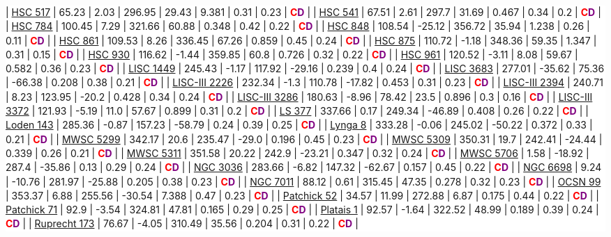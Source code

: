 | [HSC 517](/_clusters/hsc517/) | 65.23 | 2.03 | 296.95 | 29.43 | 9.381 | 0.31 | 0.23 | <span style="color: red; font-weight: bold;">C</span><span style="color: purple; font-weight: bold;">D</span> |
| [HSC 541](/_clusters/hsc541/) | 67.51 | 2.61 | 297.7 | 31.69 | 0.467 | 0.34 | 0.2 | <span style="color: red; font-weight: bold;">C</span><span style="color: purple; font-weight: bold;">D</span> |
| [HSC 784](/_clusters/hsc784/) | 100.45 | 7.29 | 321.66 | 60.88 | 0.348 | 0.42 | 0.22 | <span style="color: red; font-weight: bold;">C</span><span style="color: purple; font-weight: bold;">D</span> |
| [HSC 848](/_clusters/hsc848/) | 108.54 | -25.12 | 356.72 | 35.94 | 1.238 | 0.26 | 0.11 | <span style="color: red; font-weight: bold;">C</span><span style="color: purple; font-weight: bold;">D</span> |
| [HSC 861](/_clusters/hsc861/) | 109.53 | 8.26 | 336.45 | 67.26 | 0.859 | 0.45 | 0.24 | <span style="color: red; font-weight: bold;">C</span><span style="color: purple; font-weight: bold;">D</span> |
| [HSC 875](/_clusters/hsc875/) | 110.72 | -1.18 | 348.36 | 59.35 | 1.347 | 0.31 | 0.15 | <span style="color: red; font-weight: bold;">C</span><span style="color: purple; font-weight: bold;">D</span> |
| [HSC 930](/_clusters/hsc930/) | 116.62 | -1.44 | 359.85 | 60.8 | 0.726 | 0.32 | 0.22 | <span style="color: red; font-weight: bold;">C</span><span style="color: purple; font-weight: bold;">D</span> |
| [HSC 961](/_clusters/hsc961/) | 120.52 | -3.11 | 8.08 | 59.67 | 0.582 | 0.36 | 0.23 | <span style="color: red; font-weight: bold;">C</span><span style="color: purple; font-weight: bold;">D</span> |
| [LISC 1449](/_clusters/lisc1449/) | 245.43 | -1.17 | 117.92 | -29.16 | 0.239 | 0.4 | 0.24 | <span style="color: red; font-weight: bold;">C</span><span style="color: purple; font-weight: bold;">D</span> |
| [LISC 3683](/_clusters/lisc3683/) | 277.01 | -35.62 | 75.36 | -66.38 | 0.208 | 0.38 | 0.21 | <span style="color: red; font-weight: bold;">C</span><span style="color: purple; font-weight: bold;">D</span> |
| [LISC-III 2226](/_clusters/lisciii2226/) | 232.34 | -1.3 | 110.78 | -17.82 | 0.453 | 0.31 | 0.23 | <span style="color: red; font-weight: bold;">C</span><span style="color: purple; font-weight: bold;">D</span> |
| [LISC-III 2394](/_clusters/lisciii2394/) | 240.71 | 8.23 | 123.95 | -20.2 | 0.428 | 0.34 | 0.24 | <span style="color: red; font-weight: bold;">C</span><span style="color: purple; font-weight: bold;">D</span> |
| [LISC-III 3286](/_clusters/lisciii3286/) | 180.63 | -8.96 | 78.42 | 23.5 | 0.896 | 0.3 | 0.16 | <span style="color: red; font-weight: bold;">C</span><span style="color: purple; font-weight: bold;">D</span> |
| [LISC-III 3372](/_clusters/lisciii3372/) | 121.93 | -5.19 | 11.0 | 57.67 | 0.899 | 0.31 | 0.2 | <span style="color: red; font-weight: bold;">C</span><span style="color: purple; font-weight: bold;">D</span> |
| [LS 377](/_clusters/ls377/) | 337.66 | 0.17 | 249.34 | -46.89 | 0.408 | 0.26 | 0.22 | <span style="color: red; font-weight: bold;">C</span><span style="color: purple; font-weight: bold;">D</span> |
| [Loden 143](/_clusters/loden143/) | 285.36 | -0.87 | 157.23 | -58.79 | 0.24 | 0.39 | 0.25 | <span style="color: red; font-weight: bold;">C</span><span style="color: purple; font-weight: bold;">D</span> |
| [Lynga 8](/_clusters/lynga8/) | 333.28 | -0.06 | 245.02 | -50.22 | 0.372 | 0.33 | 0.21 | <span style="color: red; font-weight: bold;">C</span><span style="color: purple; font-weight: bold;">D</span> |
| [MWSC 5299](/_clusters/mwsc5299/) | 342.17 | 20.6 | 235.47 | -29.0 | 0.196 | 0.45 | 0.23 | <span style="color: red; font-weight: bold;">C</span><span style="color: purple; font-weight: bold;">D</span> |
| [MWSC 5309](/_clusters/mwsc5309/) | 350.31 | 19.7 | 242.41 | -24.44 | 0.339 | 0.26 | 0.21 | <span style="color: red; font-weight: bold;">C</span><span style="color: purple; font-weight: bold;">D</span> |
| [MWSC 5311](/_clusters/mwsc5311/) | 351.58 | 20.22 | 242.9 | -23.21 | 0.347 | 0.32 | 0.24 | <span style="color: red; font-weight: bold;">C</span><span style="color: purple; font-weight: bold;">D</span> |
| [MWSC 5706](/_clusters/mwsc5706/) | 1.58 | -18.92 | 287.4 | -35.86 | 0.13 | 0.29 | 0.24 | <span style="color: red; font-weight: bold;">C</span><span style="color: purple; font-weight: bold;">D</span> |
| [NGC 3036](/_clusters/ngc3036/) | 283.66 | -6.82 | 147.32 | -62.67 | 0.157 | 0.45 | 0.22 | <span style="color: red; font-weight: bold;">C</span><span style="color: purple; font-weight: bold;">D</span> |
| [NGC 6698](/_clusters/ngc6698/) | 9.24 | -10.76 | 281.97 | -25.88 | 0.205 | 0.38 | 0.23 | <span style="color: red; font-weight: bold;">C</span><span style="color: purple; font-weight: bold;">D</span> |
| [NGC 7011](/_clusters/ngc7011/) | 88.12 | 0.61 | 315.45 | 47.35 | 0.278 | 0.32 | 0.23 | <span style="color: red; font-weight: bold;">C</span><span style="color: purple; font-weight: bold;">D</span> |
| [OCSN 99](/_clusters/ocsn99/) | 353.37 | 6.88 | 255.56 | -30.54 | 7.388 | 0.47 | 0.23 | <span style="color: red; font-weight: bold;">C</span><span style="color: purple; font-weight: bold;">D</span> |
| [Patchick 52](/_clusters/patchick52/) | 34.57 | 11.99 | 272.88 | 6.87 | 0.175 | 0.44 | 0.22 | <span style="color: red; font-weight: bold;">C</span><span style="color: purple; font-weight: bold;">D</span> |
| [Patchick 71](/_clusters/patchick71/) | 92.9 | -3.54 | 324.81 | 47.81 | 0.165 | 0.29 | 0.25 | <span style="color: red; font-weight: bold;">C</span><span style="color: purple; font-weight: bold;">D</span> |
| [Platais 1](/_clusters/platais1/) | 92.57 | -1.64 | 322.52 | 48.99 | 0.189 | 0.39 | 0.24 | <span style="color: red; font-weight: bold;">C</span><span style="color: purple; font-weight: bold;">D</span> |
| [Ruprecht 173](/_clusters/ruprecht173/) | 76.67 | -4.05 | 310.49 | 35.56 | 0.204 | 0.31 | 0.22 | <span style="color: red; font-weight: bold;">C</span><span style="color: purple; font-weight: bold;">D</span> |